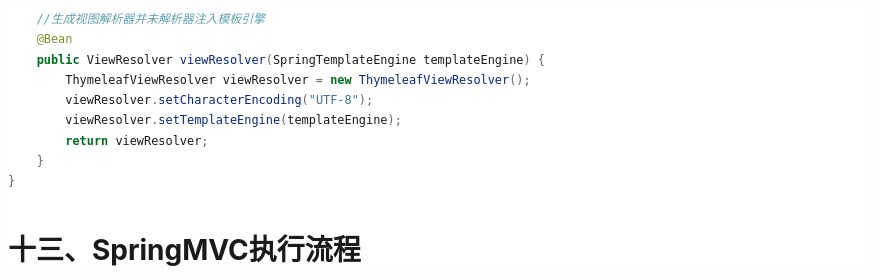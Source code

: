 ```java
	//生成视图解析器并未解析器注入模板引擎
	@Bean
	public ViewResolver viewResolver(SpringTemplateEngine templateEngine) {
		ThymeleafViewResolver viewResolver = new ThymeleafViewResolver();
		viewResolver.setCharacterEncoding("UTF-8");
		viewResolver.setTemplateEngine(templateEngine);
		return viewResolver;
	}
}
```

# 十三、SpringMVC执行流程

